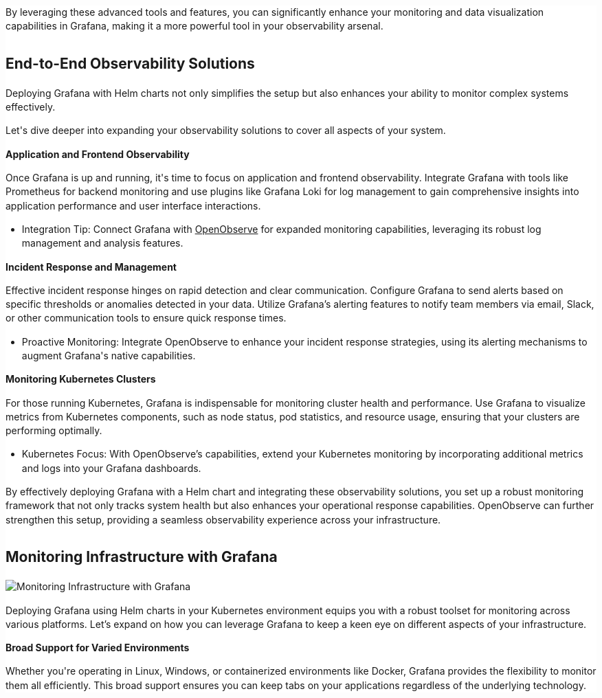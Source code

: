 By leveraging these advanced tools and features, you can significantly enhance your monitoring and data visualization capabilities in Grafana, making it a more powerful tool in your observability arsenal.

## End-to-End Observability Solutions

Deploying Grafana with Helm charts not only simplifies the setup but also enhances your ability to monitor complex systems effectively. 

Let's dive deeper into expanding your observability solutions to cover all aspects of your system.

**Application and Frontend Observability**

Once Grafana is up and running, it's time to focus on application and frontend observability. Integrate Grafana with tools like Prometheus for backend monitoring and use plugins like Grafana Loki for log management to gain comprehensive insights into application performance and user interface interactions.

* Integration Tip: Connect Grafana with [OpenObserve](https://openobserve.ai/) for expanded monitoring capabilities, leveraging its robust log management and analysis features.

**Incident Response and Management**

Effective incident response hinges on rapid detection and clear communication. Configure Grafana to send alerts based on specific thresholds or anomalies detected in your data. Utilize Grafana’s alerting features to notify team members via email, Slack, or other communication tools to ensure quick response times.

* Proactive Monitoring: Integrate OpenObserve to enhance your incident response strategies, using its alerting mechanisms to augment Grafana's native capabilities.

**Monitoring Kubernetes Clusters**

For those running Kubernetes, Grafana is indispensable for monitoring cluster health and performance. Use Grafana to visualize metrics from Kubernetes components, such as node status, pod statistics, and resource usage, ensuring that your clusters are performing optimally.

* Kubernetes Focus: With OpenObserve’s capabilities, extend your Kubernetes monitoring by incorporating additional metrics and logs into your Grafana dashboards.

By effectively deploying Grafana with a Helm chart and integrating these observability solutions, you set up a robust monitoring framework that not only tracks system health but also enhances your operational response capabilities. OpenObserve can further strengthen this setup, providing a seamless observability experience across your infrastructure.

## Monitoring Infrastructure with Grafana

![Monitoring Infrastructure with Grafana](/img/resources/grafana-helm-chart-image4.png)

Deploying Grafana using Helm charts in your Kubernetes environment equips you with a robust toolset for monitoring across various platforms. Let’s expand on how you can leverage Grafana to keep a keen eye on different aspects of your infrastructure.

**Broad Support for Varied Environments**

Whether you're operating in Linux, Windows, or containerized environments like Docker, Grafana provides the flexibility to monitor them all efficiently. This broad support ensures you can keep tabs on your applications regardless of the underlying technology.
